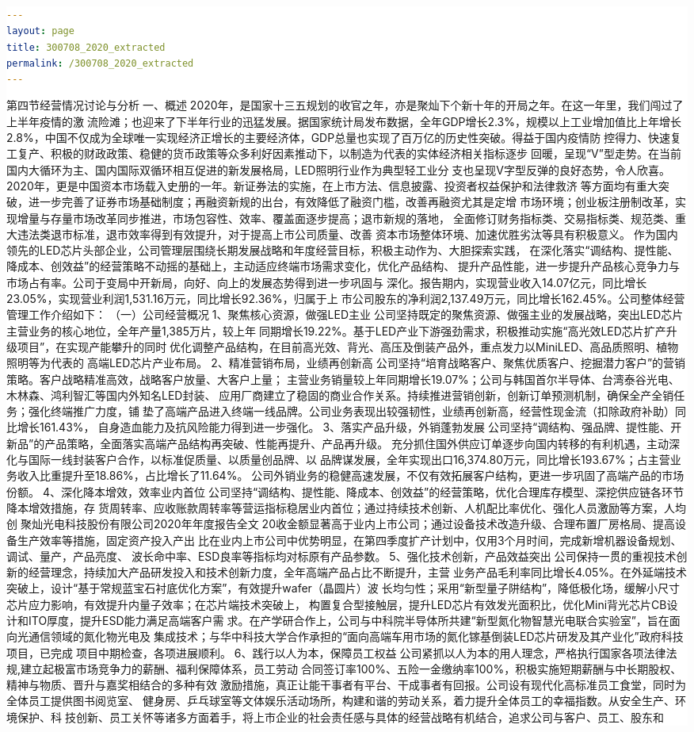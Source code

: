 ```yaml
---
layout: page
title: 300708_2020_extracted
permalink: /300708_2020_extracted
---
```


第四节经营情况讨论与分析
一、概述
2020年，是国家十三五规划的收官之年，亦是聚灿下个新十年的开局之年。在这一年里，我们闯过了上半年疫情的激
流险滩；也迎来了下半年行业的迅猛发展。据国家统计局发布数据，全年GDP增长2.3%，规模以上工业增加值比上年增长
2.8%，中国不仅成为全球唯一实现经济正增长的主要经济体，GDP总量也实现了百万亿的历史性突破。得益于国内疫情防
控得力、快速复工复产、积极的财政政策、稳健的货币政策等众多利好因素推动下，以制造为代表的实体经济相关指标逐步
回暖，呈现“V”型走势。在当前国内大循环为主、国内国际双循环相互促进的新发展格局，LED照明行业作为典型轻工业分
支也呈现V字型反弹的良好态势，令人欣喜。
2020年，更是中国资本市场载入史册的一年。新证券法的实施，在上市方法、信息披露、投资者权益保护和法律救济
等方面均有重大突破，进一步完善了证券市场基础制度；再融资新规的出台，有效降低了融资门槛，改善再融资尤其是定增
市场环境；创业板注册制改革，实现增量与存量市场改革同步推进，市场包容性、效率、覆盖面逐步提高；退市新规的落地，
全面修订财务指标类、交易指标类、规范类、重大违法类退市标准，退市效率得到有效提升，对于提高上市公司质量、改善
资本市场整体环境、加速优胜劣汰等具有积极意义。
作为国内领先的LED芯片头部企业，公司管理层围绕长期发展战略和年度经营目标，积极主动作为、大胆探索实践，
在深化落实“调结构、提性能、降成本、创效益”的经营策略不动摇的基础上，主动适应终端市场需求变化，优化产品结构、
提升产品性能，进一步提升产品核心竞争力与市场占有率。公司于变局中开新局，向好、向上的发展态势得到进一步巩固与
深化。报告期内，实现营业收入14.07亿元，同比增长23.05%，实现营业利润1,531.16万元，同比增长92.36%，归属于上
市公司股东的净利润2,137.49万元，同比增长162.45%。公司整体经营管理工作介绍如下：
（一）公司经营概况
1、聚焦核心资源，做强LED主业
公司坚持既定的聚焦资源、做强主业的发展战略，突出LED芯片主营业务的核心地位，全年产量1,385万片，较上年
同期增长19.22%。基于LED产业下游强劲需求，积极推动实施“高光效LED芯片扩产升级项目”，在实现产能攀升的同时
优化调整产品结构，在目前高光效、背光、高压及倒装产品外，重点发力以MiniLED、高品质照明、植物照明等为代表的
高端LED芯片产业布局。
2、精准营销布局，业绩再创新高
公司坚持“培育战略客户、聚焦优质客户、挖掘潜力客户”的营销策略。客户战略精准高效，战略客户放量、大客户上量；
主营业务销量较上年同期增长19.07%；公司与韩国首尔半导体、台湾泰谷光电、木林森、鸿利智汇等国内外知名LED封装、
应用厂商建立了稳固的商业合作关系。持续推进营销创新，创新订单预测机制，确保全产全销任务；强化终端推广力度，铺
垫了高端产品进入终端一线品牌。公司业务表现出较强韧性，业绩再创新高，经营性现金流（扣除政府补助）同比增长161.43%，
自身造血能力及抗风险能力得到进一步强化。
3、落实产品升级，外销蓬勃发展
公司坚持“调结构、强品牌、提性能、开新品”的产品策略，全面落实高端产品结构再突破、性能再提升、产品再升级。
充分抓住国外供应订单逐步向国内转移的有利机遇，主动深化与国际一线封装客户合作，以标准促质量、以质量创品牌、以
品牌谋发展，全年实现出口16,374.80万元，同比增长193.67%；占主营业务收入比重提升至18.86%，占比增长了11.64%。
公司外销业务的稳健高速发展，不仅有效拓展客户结构，更进一步巩固了高端产品的市场份额。
4、深化降本增效，效率业内首位
公司坚持“调结构、提性能、降成本、创效益”的经营策略，优化合理库存模型、深挖供应链各环节降本增效措施，存
货周转率、应收账款周转率等营运指标稳居业内首位；通过持续技术创新、人机配比率优化、强化人员激励等方案，人均创
聚灿光电科技股份有限公司2020年年度报告全文
20收金额显著高于业内上市公司；通过设备技术改造升级、合理布置厂房格局、提高设备生产效率等措施，固定资产投入产出
比在业内上市公司中优势明显，在第四季度扩产计划中，仅用3个月时间，完成新增机器设备规划、调试、量产，产品亮度、
波长命中率、ESD良率等指标均对标原有产品参数。
5、强化技术创新，产品效益突出
公司保持一贯的重视技术创新的经营理念，持续加大产品研发投入和技术创新力度，全年高端产品占比不断提升，主营
业务产品毛利率同比增长4.05%。在外延端技术突破上，设计“基于常规蓝宝石衬底优化方案”，有效提升wafer（晶圆片）波
长均匀性；采用“新型量子阱结构”，降低极化场，缓解小尺寸芯片应力影响，有效提升内量子效率；在芯片端技术突破上，
构置复合型接触层，提升LED芯片有效发光面积比，优化Mini背光芯片CB设计和ITO厚度，提升ESD能力满足高端客户需
求。在产学研合作上，公司与中科院半导体所共建“新型氮化物智慧光电联合实验室”，旨在面向光通信领域的氮化物光电及
集成技术；与华中科技大学合作承担的“面向高端车用市场的氮化镓基倒装LED芯片研发及其产业化”政府科技项目，已完成
项目中期检查，各项进展顺利。
6、践行以人为本，保障员工权益
公司紧抓以人为本的用人理念，严格执行国家各项法律法规,建立起极富市场竞争力的薪酬、福利保障体系，员工劳动
合同签订率100%、五险一金缴纳率100%，积极实施短期薪酬与中长期股权、精神与物质、晋升与嘉奖相结合的多种有效
激励措施，真正让能干事者有平台、干成事者有回报。公司设有现代化高标准员工食堂，同时为全体员工提供图书阅览室、
健身房、乒乓球室等文体娱乐活动场所，构建和谐的劳动关系，着力提升全体员工的幸福指数。从安全生产、环境保护、科
技创新、员工关怀等诸多方面着手，将上市企业的社会责任感与具体的经营战略有机结合，追求公司与客户、员工、股东和